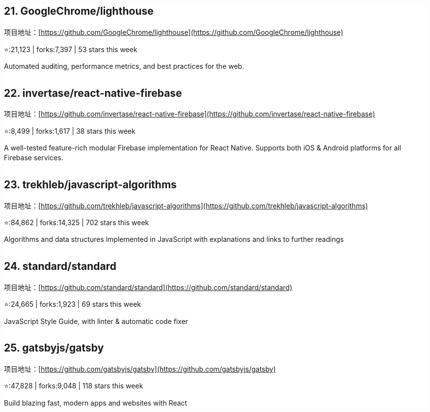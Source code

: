 ## 21.  GoogleChrome/lighthouse

项目地址：[https://github.com/GoogleChrome/lighthouse](https://github.com/GoogleChrome/lighthouse)

⭐:21,123 | forks:7,397 | 53 stars this week

Automated auditing, performance metrics, and best practices for the web.

## 22.  invertase/react-native-firebase

项目地址：[https://github.com/invertase/react-native-firebase](https://github.com/invertase/react-native-firebase)

⭐:8,499 | forks:1,617 | 38 stars this week

A well-tested feature-rich modular Firebase implementation for React Native. Supports both iOS & Android platforms for all Firebase services.

## 23.  trekhleb/javascript-algorithms

项目地址：[https://github.com/trekhleb/javascript-algorithms](https://github.com/trekhleb/javascript-algorithms)

⭐:84,862 | forks:14,325 | 702 stars this week

Algorithms and data structures implemented in JavaScript with explanations and links to further readings

## 24.  standard/standard

项目地址：[https://github.com/standard/standard](https://github.com/standard/standard)

⭐:24,665 | forks:1,923 | 69 stars this week

JavaScript Style Guide, with linter & automatic code fixer

## 25.  gatsbyjs/gatsby

项目地址：[https://github.com/gatsbyjs/gatsby](https://github.com/gatsbyjs/gatsby)

⭐:47,828 | forks:9,048 | 118 stars this week

Build blazing fast, modern apps and websites with React
